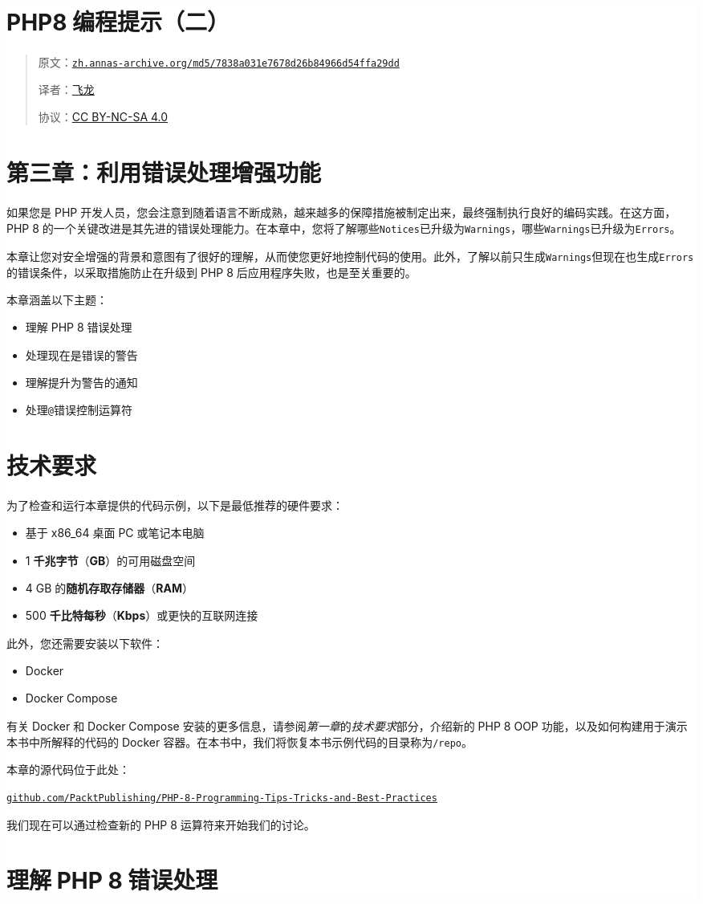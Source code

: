 # PHP8 编程提示（二）

> 原文：[`zh.annas-archive.org/md5/7838a031e7678d26b84966d54ffa29dd`](https://zh.annas-archive.org/md5/7838a031e7678d26b84966d54ffa29dd)
> 
> 译者：[飞龙](https://github.com/wizardforcel)
> 
> 协议：[CC BY-NC-SA 4.0](http://creativecommons.org/licenses/by-nc-sa/4.0/)

# 第三章：利用错误处理增强功能

如果您是 PHP 开发人员，您会注意到随着语言不断成熟，越来越多的保障措施被制定出来，最终强制执行良好的编码实践。在这方面，PHP 8 的一个关键改进是其先进的错误处理能力。在本章中，您将了解哪些`Notices`已升级为`Warnings`，哪些`Warnings`已升级为`Errors`。

本章让您对安全增强的背景和意图有了很好的理解，从而使您更好地控制代码的使用。此外，了解以前只生成`Warnings`但现在也生成`Errors`的错误条件，以采取措施防止在升级到 PHP 8 后应用程序失败，也是至关重要的。

本章涵盖以下主题：

+   理解 PHP 8 错误处理

+   处理现在是错误的警告

+   理解提升为警告的通知

+   处理`@`错误控制运算符

# 技术要求

为了检查和运行本章提供的代码示例，以下是最低推荐的硬件要求：

+   基于 x86_64 桌面 PC 或笔记本电脑

+   1 **千兆字节**（**GB**）的可用磁盘空间

+   4 GB 的**随机存取存储器**（**RAM**）

+   500 **千比特每秒**（**Kbps**）或更快的互联网连接

此外，您还需要安装以下软件：

+   Docker

+   Docker Compose

有关 Docker 和 Docker Compose 安装的更多信息，请参阅*第一章*的*技术要求*部分，介绍新的 PHP 8 OOP 功能，以及如何构建用于演示本书中所解释的代码的 Docker 容器。在本书中，我们将恢复本书示例代码的目录称为`/repo`。

本章的源代码位于此处：

[`github.com/PacktPublishing/PHP-8-Programming-Tips-Tricks-and-Best-Practices`](https://github.com/PacktPublishing/PHP-8-Programming-Tips-Tricks-and-Best-Practices)

我们现在可以通过检查新的 PHP 8 运算符来开始我们的讨论。

# 理解 PHP 8 错误处理
